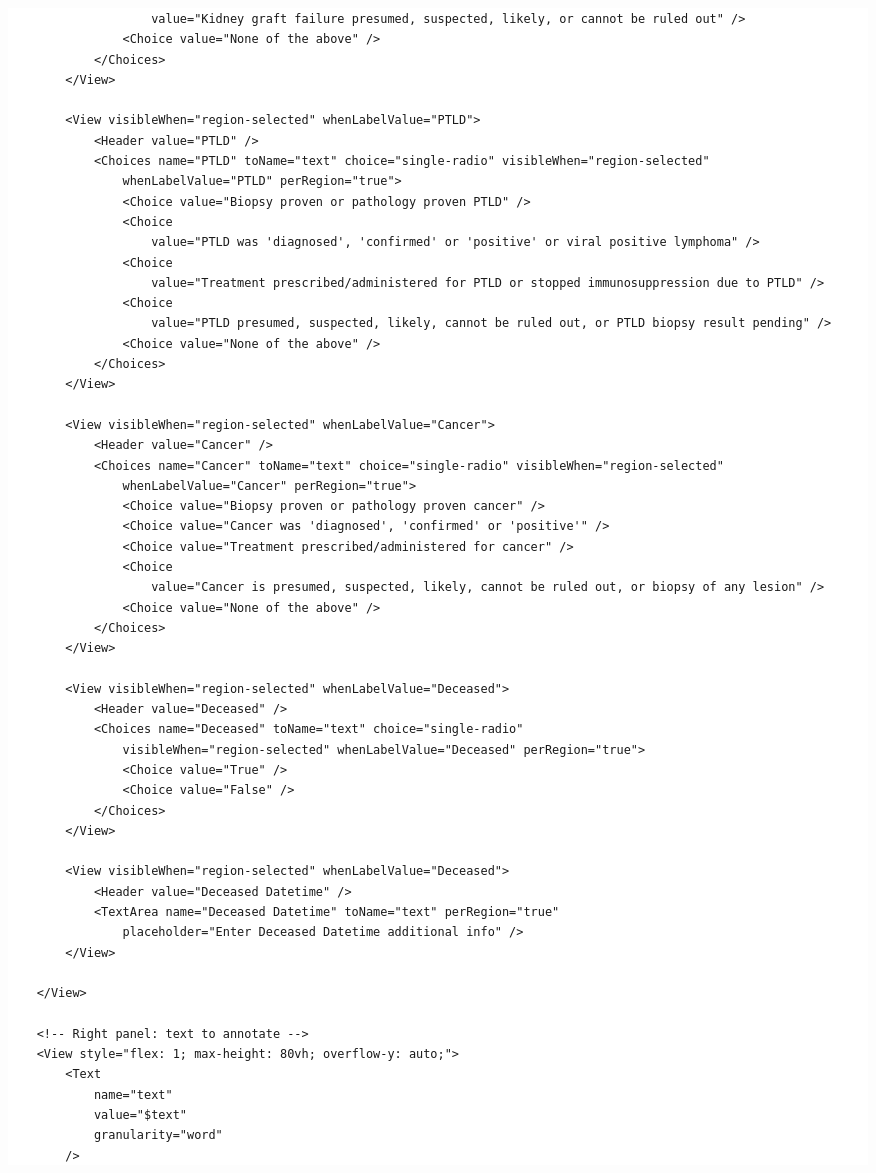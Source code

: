 ```
                    value="Kidney graft failure presumed, suspected, likely, or cannot be ruled out" />
                <Choice value="None of the above" />
            </Choices>
        </View>

        <View visibleWhen="region-selected" whenLabelValue="PTLD">
            <Header value="PTLD" />
            <Choices name="PTLD" toName="text" choice="single-radio" visibleWhen="region-selected"
                whenLabelValue="PTLD" perRegion="true">
                <Choice value="Biopsy proven or pathology proven PTLD" />
                <Choice
                    value="PTLD was 'diagnosed', 'confirmed' or 'positive' or viral positive lymphoma" />
                <Choice
                    value="Treatment prescribed/administered for PTLD or stopped immunosuppression due to PTLD" />
                <Choice
                    value="PTLD presumed, suspected, likely, cannot be ruled out, or PTLD biopsy result pending" />
                <Choice value="None of the above" />
            </Choices>
        </View>

        <View visibleWhen="region-selected" whenLabelValue="Cancer">
            <Header value="Cancer" />
            <Choices name="Cancer" toName="text" choice="single-radio" visibleWhen="region-selected"
                whenLabelValue="Cancer" perRegion="true">
                <Choice value="Biopsy proven or pathology proven cancer" />
                <Choice value="Cancer was 'diagnosed', 'confirmed' or 'positive'" />
                <Choice value="Treatment prescribed/administered for cancer" />
                <Choice
                    value="Cancer is presumed, suspected, likely, cannot be ruled out, or biopsy of any lesion" />
                <Choice value="None of the above" />
            </Choices>
        </View>

        <View visibleWhen="region-selected" whenLabelValue="Deceased">
            <Header value="Deceased" />
            <Choices name="Deceased" toName="text" choice="single-radio"
                visibleWhen="region-selected" whenLabelValue="Deceased" perRegion="true">
                <Choice value="True" />
                <Choice value="False" />
            </Choices>
        </View>

        <View visibleWhen="region-selected" whenLabelValue="Deceased">
            <Header value="Deceased Datetime" />
            <TextArea name="Deceased Datetime" toName="text" perRegion="true"
                placeholder="Enter Deceased Datetime additional info" />
        </View>

    </View>

    <!-- Right panel: text to annotate -->
    <View style="flex: 1; max-height: 80vh; overflow-y: auto;">
        <Text
            name="text"
            value="$text"
            granularity="word"
        />
```